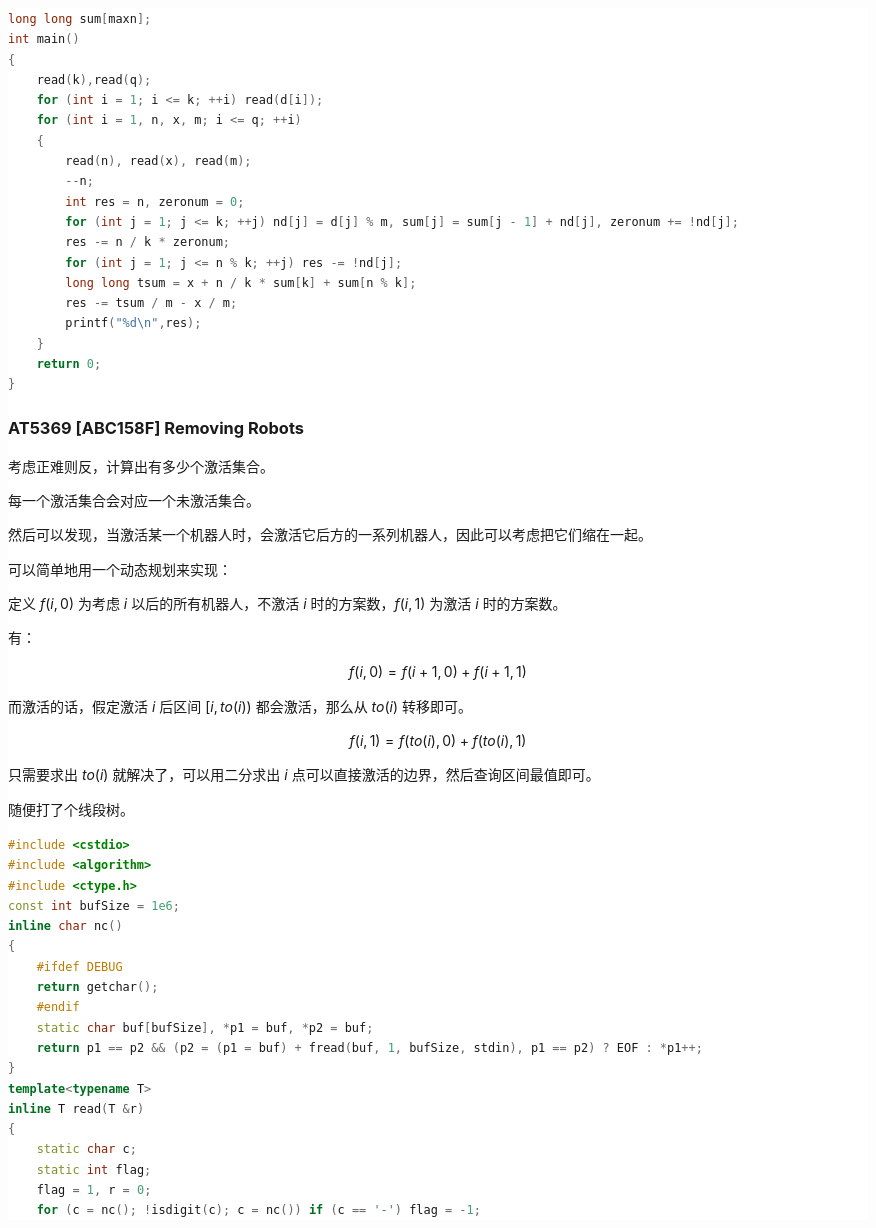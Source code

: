 ```cpp  
long long sum[maxn];  
int main()  
{  
    read(k),read(q);  
    for (int i = 1; i <= k; ++i) read(d[i]);  
    for (int i = 1, n, x, m; i <= q; ++i)  
    {  
        read(n), read(x), read(m);  
        --n;  
        int res = n, zeronum = 0;  
        for (int j = 1; j <= k; ++j) nd[j] = d[j] % m, sum[j] = sum[j - 1] + nd[j], zeronum += !nd[j];  
        res -= n / k * zeronum;  
        for (int j = 1; j <= n % k; ++j) res -= !nd[j];  
        long long tsum = x + n / k * sum[k] + sum[n % k];  
        res -= tsum / m - x / m;  
        printf("%d\n",res);  
    }  
    return 0;  
}  
```  
  
### AT5369 [ABC158F] Removing Robots  
  
考虑正难则反，计算出有多少个激活集合。  
  
每一个激活集合会对应一个未激活集合。  
  
然后可以发现，当激活某一个机器人时，会激活它后方的一系列机器人，因此可以考虑把它们缩在一起。  
  
可以简单地用一个动态规划来实现：  
  
定义 $f(i,0)$ 为考虑 $i$ 以后的所有机器人，不激活 $i$ 时的方案数，$f(i,1)$ 为激活 $i$ 时的方案数。  
  
有：  
  
$$ f(i,0) = f(i + 1,0) + f(i + 1,1)  
$$  
  
而激活的话，假定激活 $i$ 后区间 $[i,to(i))$ 都会激活，那么从 $to(i)$ 转移即可。  
  
$$ f(i,1) = f(to(i),0) + f(to(i),1)  
$$  
  
只需要求出 $to(i)$ 就解决了，可以用二分求出 $i$ 点可以直接激活的边界，然后查询区间最值即可。  
  
随便打了个线段树。  
  
```cpp  
#include <cstdio>  
#include <algorithm>  
#include <ctype.h>  
const int bufSize = 1e6;  
inline char nc()  
{  
    #ifdef DEBUG  
    return getchar();  
    #endif  
    static char buf[bufSize], *p1 = buf, *p2 = buf;  
    return p1 == p2 && (p2 = (p1 = buf) + fread(buf, 1, bufSize, stdin), p1 == p2) ? EOF : *p1++;  
}  
template<typename T>  
inline T read(T &r)  
{  
    static char c;  
    static int flag;  
    flag = 1, r = 0;  
    for (c = nc(); !isdigit(c); c = nc()) if (c == '-') flag = -1;  
```